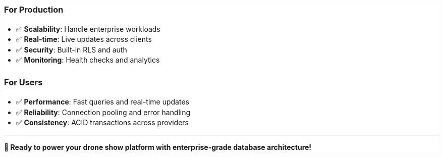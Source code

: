 ### For Production
- ✅ **Scalability**: Handle enterprise workloads
- ✅ **Real-time**: Live updates across clients
- ✅ **Security**: Built-in RLS and auth
- ✅ **Monitoring**: Health checks and analytics

### For Users
- ✅ **Performance**: Fast queries and real-time updates
- ✅ **Reliability**: Connection pooling and error handling
- ✅ **Consistency**: ACID transactions across providers

---

**🚁 Ready to power your drone show platform with enterprise-grade database architecture!**
